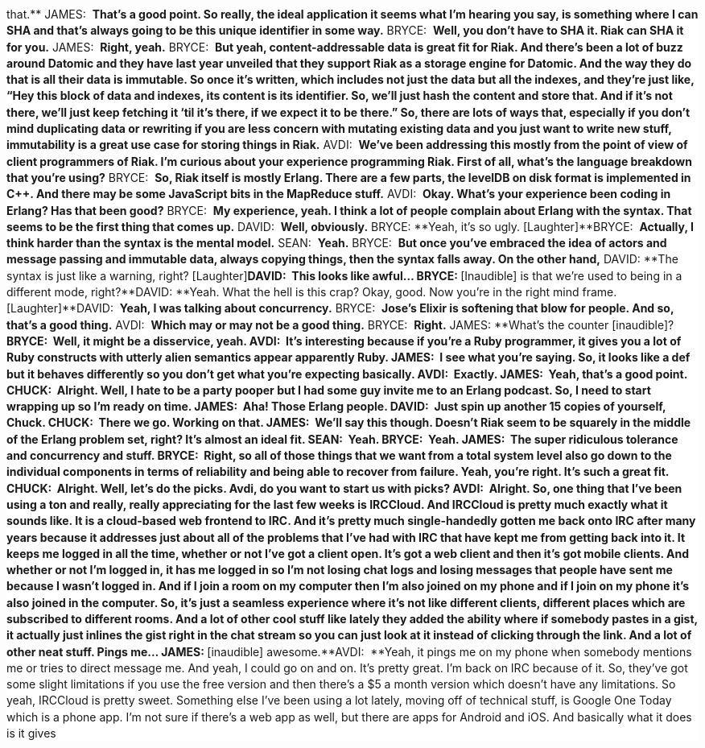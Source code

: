 that.** JAMES:&nbsp; **That’s a good point. So really, the ideal application it seems what I’m hearing you say, is something where I can SHA and that’s always going to be this unique identifier in some way.** BRYCE:&nbsp; **Well, you don’t have to SHA it. Riak can SHA it for you.** JAMES:&nbsp; **Right, yeah.** BRYCE:&nbsp; **But yeah, content-addressable data is great fit for Riak. And there’s been a lot of buzz around Datomic and they have last year unveiled that they support Riak as a storage engine for Datomic. And the way they do that is all their data is immutable. So once it’s written, which includes not just the data but all the indexes, and they’re just like, “Hey this block of data and indexes, its content is its identifier. So, we’ll just hash the content and store that. And if it’s not there, we’ll just keep fetching it ‘til it’s there, if we expect it to be there.” So, there are lots of ways that, especially if you don’t mind duplicating data or rewriting if you are less concern with mutating existing data and you just want to write new stuff, immutability is a great use case for storing things in Riak.** AVDI:&nbsp; **We’ve been addressing this mostly from the point of view of client programmers of Riak. I’m curious about your experience programming Riak. First of all, what’s the language breakdown that you’re using?** BRYCE:&nbsp; **So, Riak itself is mostly Erlang. There are a few parts, the levelDB on disk format is implemented in C++. And there may be some JavaScript bits in the MapReduce stuff.** AVDI:&nbsp; **Okay. What’s your experience been coding in Erlang? Has that been good?** BRYCE:&nbsp; **My experience, yeah. I think a lot of people complain about Erlang with the syntax. That seems to be the first thing that comes up.** DAVID:&nbsp; **Well, obviously.** BRYCE:&nbsp;**Yeah, it’s so ugly. [Laughter]**BRYCE:&nbsp; **Actually, I think harder than the syntax is the mental model.** SEAN:&nbsp; **Yeah.** BRYCE:&nbsp; **But once you’ve embraced the idea of actors and message passing and immutable data, always copying things, then the syntax falls away. On the other hand,** DAVID:&nbsp;**The syntax is just like a warning, right? [Laughter]**DAVID:&nbsp; **This looks like awful…** BRYCE:&nbsp;**[Inaudible] is that we’re used to being in a different mode, right?**DAVID:&nbsp;**Yeah. What the hell is this crap? Okay, good. Now you’re in the right mind frame. [Laughter]**DAVID:&nbsp; **Yeah, I was talking about concurrency.** BRYCE:&nbsp; **Jose’s Elixir is softening that blow for people. And so, that’s a good thing.** AVDI:&nbsp; **Which may or may not be a good thing.** BRYCE:&nbsp; **Right.** JAMES:&nbsp;**What’s the counter [inaudible]?**BRYCE:&nbsp; **Well, it might be a disservice, yeah.** AVDI:&nbsp; **It’s interesting because if you’re a Ruby programmer, it gives you a lot of Ruby constructs with utterly alien semantics appear apparently Ruby.** JAMES:&nbsp; **I see what you’re saying. So, it looks like a def but it behaves differently so you don’t get what you’re expecting basically.** AVDI:&nbsp; **Exactly.** JAMES:&nbsp; **Yeah, that’s a good point.** CHUCK:&nbsp; **Alright. Well, I hate to be a party pooper but I had some guy invite me to an Erlang podcast. So, I need to start wrapping up so I’m ready on time.** JAMES:&nbsp; **Aha! Those Erlang people.** DAVID:&nbsp; **Just spin up another 15 copies of yourself, Chuck.** CHUCK:&nbsp; **There we go. Working on that.** JAMES:&nbsp; **We’ll say this though. Doesn’t Riak seem to be squarely in the middle of the Erlang problem set, right? It’s almost an ideal fit.** SEAN:&nbsp; **Yeah.** BRYCE:&nbsp; **Yeah.** JAMES:&nbsp; **The super ridiculous tolerance and concurrency and stuff.** BRYCE:&nbsp; **Right, so all of those things that we want from a total system level also go down to the individual components in terms of reliability and being able to recover from failure. Yeah, you’re right. It’s such a great fit.** CHUCK:&nbsp; **Alright. Well, let’s do the picks. Avdi, do you want to start us with picks?** AVDI:&nbsp; **Alright. So, one thing that I’ve been using a ton and really, really appreciating for the last few weeks is IRCCloud. And IRCCloud is pretty much exactly what it sounds like. It is a cloud-based web frontend to IRC. And it’s pretty much single-handedly gotten me back onto IRC after many years because it addresses just about all of the problems that I’ve had with IRC that have kept me from getting back into it. It keeps me logged in all the time, whether or not I’ve got a client open. It’s got a web client and then it’s got mobile clients. And whether or not I’m logged in, it has me logged in so I’m not losing chat logs and losing messages that people have sent me because I wasn’t logged in. And if I join a room on my computer then I’m also joined on my phone and if I join on my phone it’s also joined in the computer. So, it’s just a seamless experience where it’s not like different clients, different places which are subscribed to different rooms. And a lot of other cool stuff like lately they added the ability where if somebody pastes in a gist, it actually just inlines the gist right in the chat stream so you can just look at it instead of clicking through the link. And a lot of other neat stuff. Pings me…** JAMES:&nbsp;**[inaudible] awesome.**AVDI:&nbsp; **Yeah, it pings me on my phone when somebody mentions me or tries to direct message me. And yeah, I could go on and on. It’s pretty great. I’m back on IRC because of it. So, they’ve got some slight limitations if you use the free version and then there’s a \$5 a month version which doesn’t have any limitations. So yeah, IRCCloud is pretty sweet. Something else I’ve been using a lot lately, moving off of technical stuff, is Google One Today which is a phone app. I’m not sure if there’s a web app as well, but there are apps for Android and iOS. And basically what it does is it gives